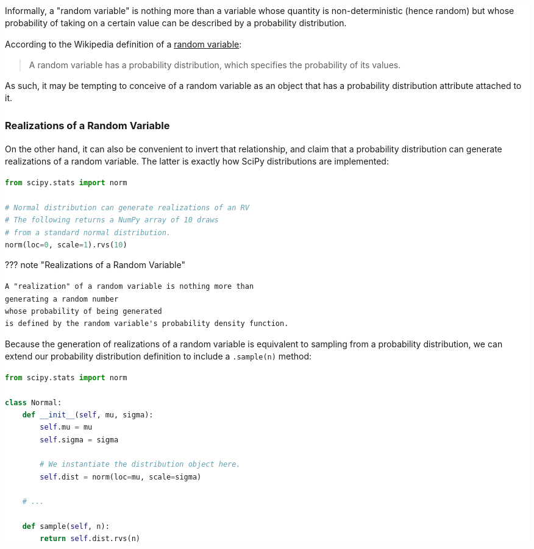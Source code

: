 Informally, a "random variable" is nothing more than
a variable whose quantity is non-deterministic (hence random)
but whose probability of taking on a certain value
can be described by a probability distribution.

According to the Wikipedia definition of a [random variable][rv]:

> A random variable has a probability distribution, which specifies the probability of its values.

[rv]: https://en.wikipedia.org/wiki/Random_variable

As such, it may be tempting to conceive of a random variable
as an object that has a probability distribution attribute attached to it.

### Realizations of a Random Variable

On the other hand, it can also be convenient to invert that relationship,
and claim that a probability distribution
can generate realizations of a random variable.
The latter is exactly how SciPy distributions are implemented:

```python
from scipy.stats import norm

# Normal distribution can generate realizations of an RV
# The following returns a NumPy array of 10 draws
# from a standard normal distribution.
norm(loc=0, scale=1).rvs(10)
```

??? note "Realizations of a Random Variable"

    A "realization" of a random variable is nothing more than
    generating a random number
    whose probability of being generated
    is defined by the random variable's probability density function.

Because the generation of realizations of a random variable
is equivalent to sampling from a probability distribution,
we can extend our probability distribution definition
to include a `.sample(n)` method:

```python
from scipy.stats import norm

class Normal:
    def __init__(self, mu, sigma):
        self.mu = mu
        self.sigma = sigma

        # We instantiate the distribution object here.
        self.dist = norm(loc=mu, scale=sigma)

    # ...

    def sample(self, n):
        return self.dist.rvs(n)
```


[colin]: https://colindcarroll.com/
[mh]: https://en.wikipedia.org/wiki/Metropolis%E2%80%93Hastings_algorithm
[tuning]: https://colcarroll.github.io/hmc_tuning_talk/